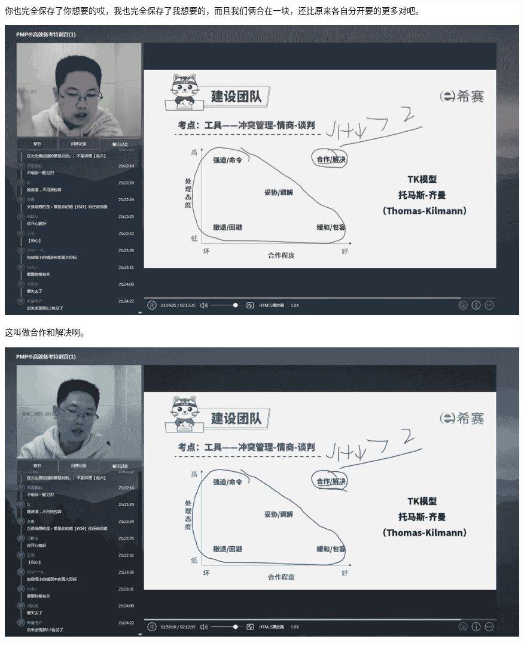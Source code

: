 你也完全保存了你想要的哎，我也完全保存了我想要的，而且我们俩合在一块，还比原来各自分开要的更多对吧。

![](img/666338b53dec28de6043048c2317b783_108.png)

这叫做合作和解决啊。

![](img/666338b53dec28de6043048c2317b783_110.png)
